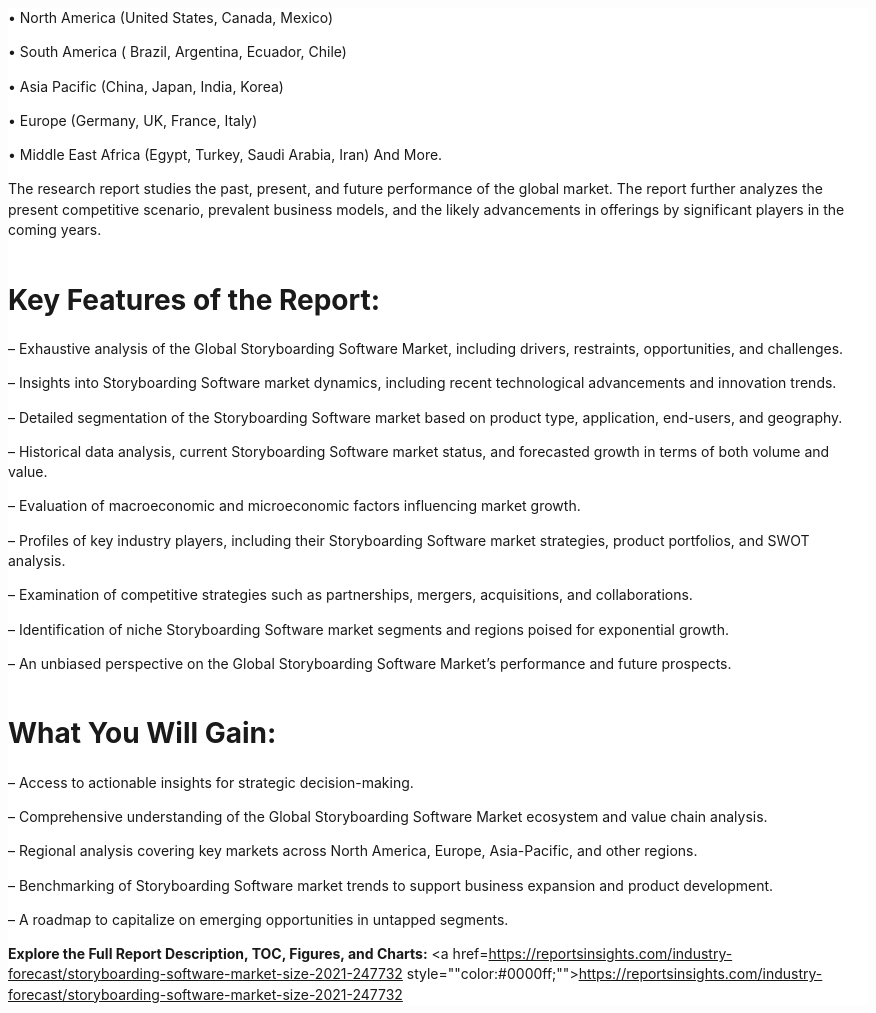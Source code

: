 • North America (United States, Canada, Mexico)

• South America ( Brazil, Argentina, Ecuador, Chile)

• Asia Pacific (China, Japan, India, Korea)

• Europe (Germany, UK, France, Italy)

• Middle East Africa (Egypt, Turkey, Saudi Arabia, Iran) And More.

The research report studies the past, present, and future performance of the global market. The report further analyzes the present competitive scenario, prevalent business models, and the likely advancements in offerings by significant players in the coming years.

# <strong>Key Features of the Report:</strong>

– Exhaustive analysis of the Global Storyboarding Software Market, including drivers, restraints, opportunities, and challenges.

– Insights into Storyboarding Software market dynamics, including recent technological advancements and innovation trends.

– Detailed segmentation of the Storyboarding Software market based on product type, application, end-users, and geography.

– Historical data analysis, current Storyboarding Software market status, and forecasted growth in terms of both volume and value.

– Evaluation of macroeconomic and microeconomic factors influencing market growth.

– Profiles of key industry players, including their Storyboarding Software market strategies, product portfolios, and SWOT analysis.

– Examination of competitive strategies such as partnerships, mergers, acquisitions, and collaborations.

– Identification of niche Storyboarding Software market segments and regions poised for exponential growth.

– An unbiased perspective on the Global Storyboarding Software Market’s performance and future prospects.

# <strong>What You Will Gain:</strong>

– Access to actionable insights for strategic decision-making.

– Comprehensive understanding of the Global Storyboarding Software Market ecosystem and value chain analysis.

– Regional analysis covering key markets across North America, Europe, Asia-Pacific, and other regions.

– Benchmarking of Storyboarding Software market trends to support business expansion and product development.

– A roadmap to capitalize on emerging opportunities in untapped segments.

<strong>Explore the Full Report Description, TOC, Figures, and Charts:</strong>
<a href=https://reportsinsights.com/industry-forecast/storyboarding-software-market-size-2021-247732 style=""color:#0000ff;"">https://reportsinsights.com/industry-forecast/storyboarding-software-market-size-2021-247732</a>
